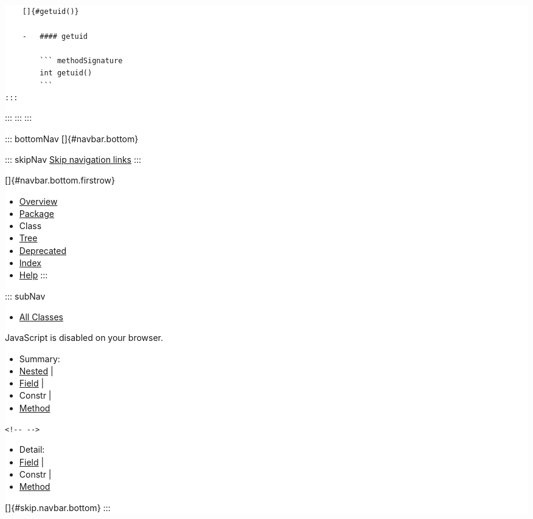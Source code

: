        []{#getuid()}

        -   #### getuid

            ``` methodSignature
            int getuid()
            ```
    :::
:::
:::
:::

::: bottomNav
[]{#navbar.bottom}

::: skipNav
[Skip navigation links](#skip.navbar.bottom "Skip navigation links")
:::

[]{#navbar.bottom.firstrow}

-   [Overview](../../../../index.html)
-   [Package](package-summary.html)
-   Class
-   [Tree](package-tree.html)
-   [Deprecated](../../../../deprecated-list.html)
-   [Index](../../../../index-all.html)
-   [Help](../../../../help-doc.html)
:::

::: subNav
-   [All Classes](../../../../allclasses.html)

<div>

<div>

JavaScript is disabled on your browser.

</div>

</div>

<div>

-   Summary: 
-   [Nested](#nested.class.summary) \| 
-   [Field](#field.summary) \| 
-   Constr \| 
-   [Method](#method.summary)

```{=html}
<!-- -->
```
-   Detail: 
-   [Field](#field.detail) \| 
-   Constr \| 
-   [Method](#method.detail)

</div>

[]{#skip.navbar.bottom}
:::
